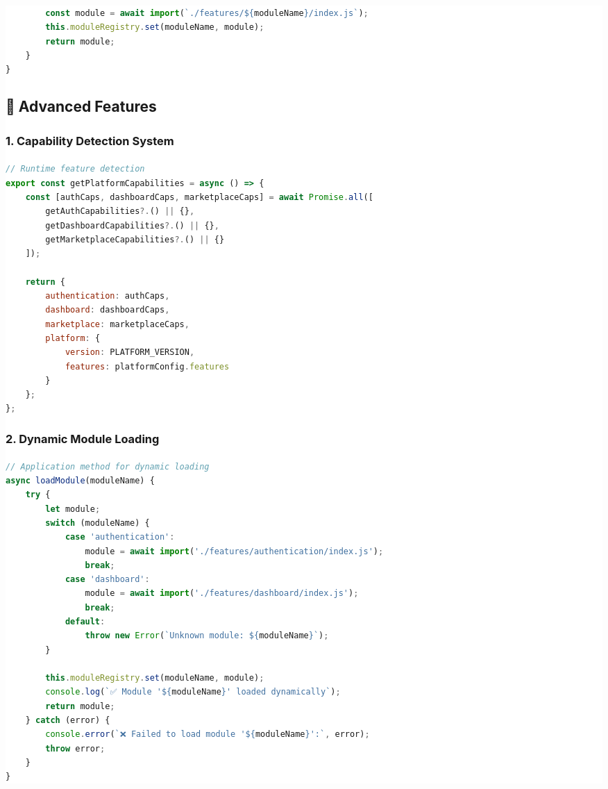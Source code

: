 ```javascript
        const module = await import(`./features/${moduleName}/index.js`);
        this.moduleRegistry.set(moduleName, module);
        return module;
    }
}
```

## 🚀 Advanced Features

### 1. Capability Detection System
```javascript
// Runtime feature detection
export const getPlatformCapabilities = async () => {
    const [authCaps, dashboardCaps, marketplaceCaps] = await Promise.all([
        getAuthCapabilities?.() || {},
        getDashboardCapabilities?.() || {},
        getMarketplaceCapabilities?.() || {}
    ]);
    
    return {
        authentication: authCaps,
        dashboard: dashboardCaps,
        marketplace: marketplaceCaps,
        platform: {
            version: PLATFORM_VERSION,
            features: platformConfig.features
        }
    };
};
```

### 2. Dynamic Module Loading
```javascript
// Application method for dynamic loading
async loadModule(moduleName) {
    try {
        let module;
        switch (moduleName) {
            case 'authentication':
                module = await import('./features/authentication/index.js');
                break;
            case 'dashboard':
                module = await import('./features/dashboard/index.js');
                break;
            default:
                throw new Error(`Unknown module: ${moduleName}`);
        }
        
        this.moduleRegistry.set(moduleName, module);
        console.log(`✅ Module '${moduleName}' loaded dynamically`);
        return module;
    } catch (error) {
        console.error(`❌ Failed to load module '${moduleName}':`, error);
        throw error;
    }
}
```

